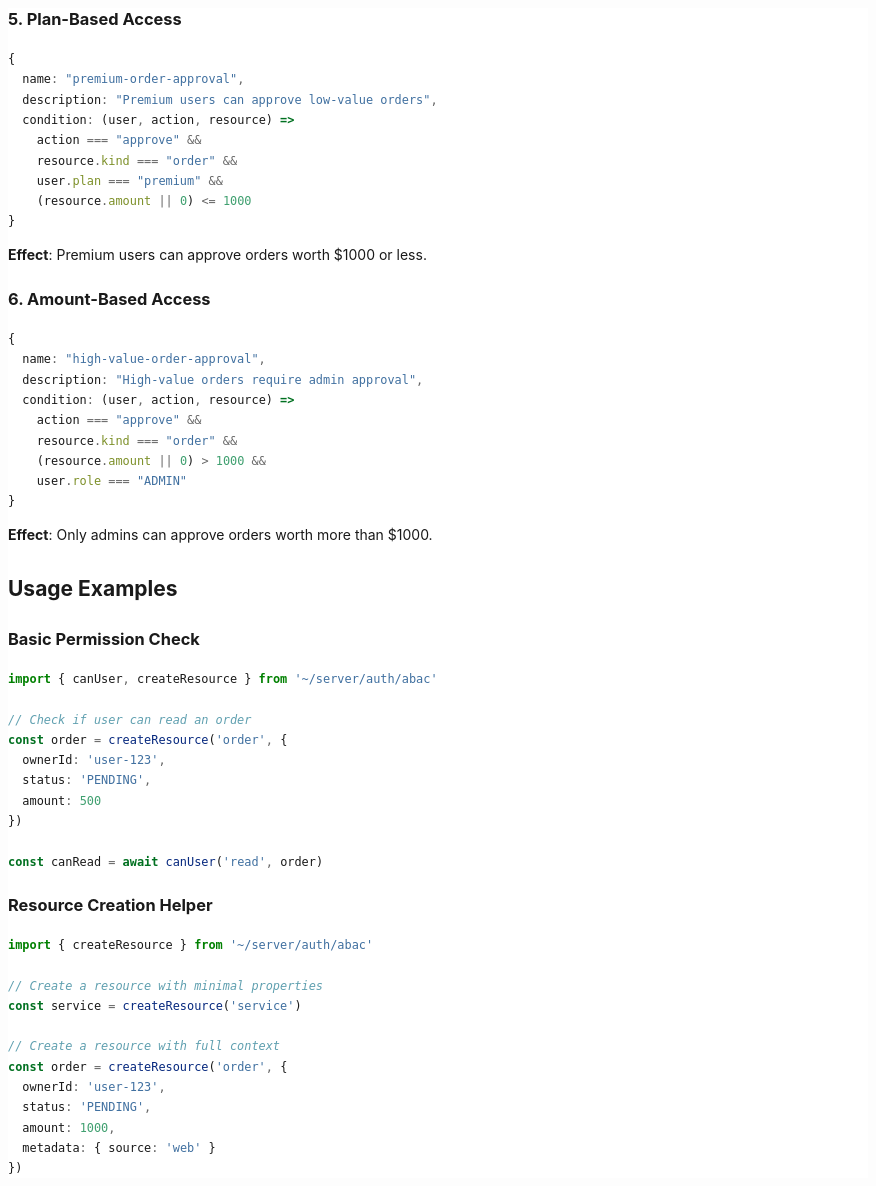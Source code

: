 ### 5. Plan-Based Access
```typescript
{
  name: "premium-order-approval",
  description: "Premium users can approve low-value orders",
  condition: (user, action, resource) => 
    action === "approve" && 
    resource.kind === "order" &&
    user.plan === "premium" &&
    (resource.amount || 0) <= 1000
}
```
**Effect**: Premium users can approve orders worth $1000 or less.

### 6. Amount-Based Access
```typescript
{
  name: "high-value-order-approval",
  description: "High-value orders require admin approval",
  condition: (user, action, resource) => 
    action === "approve" && 
    resource.kind === "order" &&
    (resource.amount || 0) > 1000 &&
    user.role === "ADMIN"
}
```
**Effect**: Only admins can approve orders worth more than $1000.

## Usage Examples

### Basic Permission Check
```typescript
import { canUser, createResource } from '~/server/auth/abac'

// Check if user can read an order
const order = createResource('order', { 
  ownerId: 'user-123',
  status: 'PENDING',
  amount: 500
})

const canRead = await canUser('read', order)
```

### Resource Creation Helper
```typescript
import { createResource } from '~/server/auth/abac'

// Create a resource with minimal properties
const service = createResource('service')

// Create a resource with full context
const order = createResource('order', {
  ownerId: 'user-123',
  status: 'PENDING',
  amount: 1000,
  metadata: { source: 'web' }
})
```
